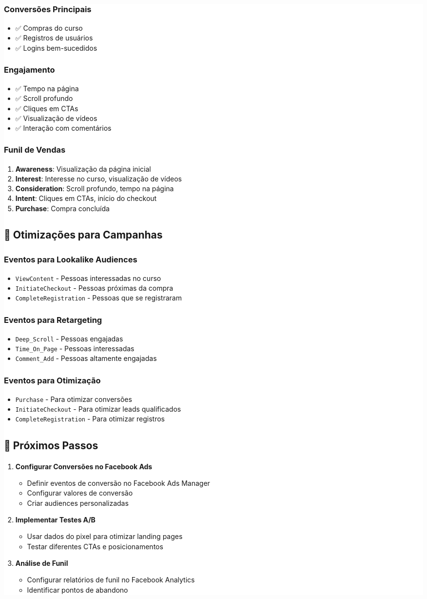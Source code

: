 ### Conversões Principais
- ✅ Compras do curso
- ✅ Registros de usuários
- ✅ Logins bem-sucedidos

### Engajamento
- ✅ Tempo na página
- ✅ Scroll profundo
- ✅ Cliques em CTAs
- ✅ Visualização de vídeos
- ✅ Interação com comentários

### Funil de Vendas
1. **Awareness**: Visualização da página inicial
2. **Interest**: Interesse no curso, visualização de vídeos
3. **Consideration**: Scroll profundo, tempo na página
4. **Intent**: Cliques em CTAs, início do checkout
5. **Purchase**: Compra concluída

## 🎯 Otimizações para Campanhas

### Eventos para Lookalike Audiences
- `ViewContent` - Pessoas interessadas no curso
- `InitiateCheckout` - Pessoas próximas da compra
- `CompleteRegistration` - Pessoas que se registraram

### Eventos para Retargeting
- `Deep_Scroll` - Pessoas engajadas
- `Time_On_Page` - Pessoas interessadas
- `Comment_Add` - Pessoas altamente engajadas

### Eventos para Otimização
- `Purchase` - Para otimizar conversões
- `InitiateCheckout` - Para otimizar leads qualificados
- `CompleteRegistration` - Para otimizar registros

## 🚀 Próximos Passos

1. **Configurar Conversões no Facebook Ads**
   - Definir eventos de conversão no Facebook Ads Manager
   - Configurar valores de conversão
   - Criar audiences personalizadas

2. **Implementar Testes A/B**
   - Usar dados do pixel para otimizar landing pages
   - Testar diferentes CTAs e posicionamentos

3. **Análise de Funil**
   - Configurar relatórios de funil no Facebook Analytics
   - Identificar pontos de abandono
